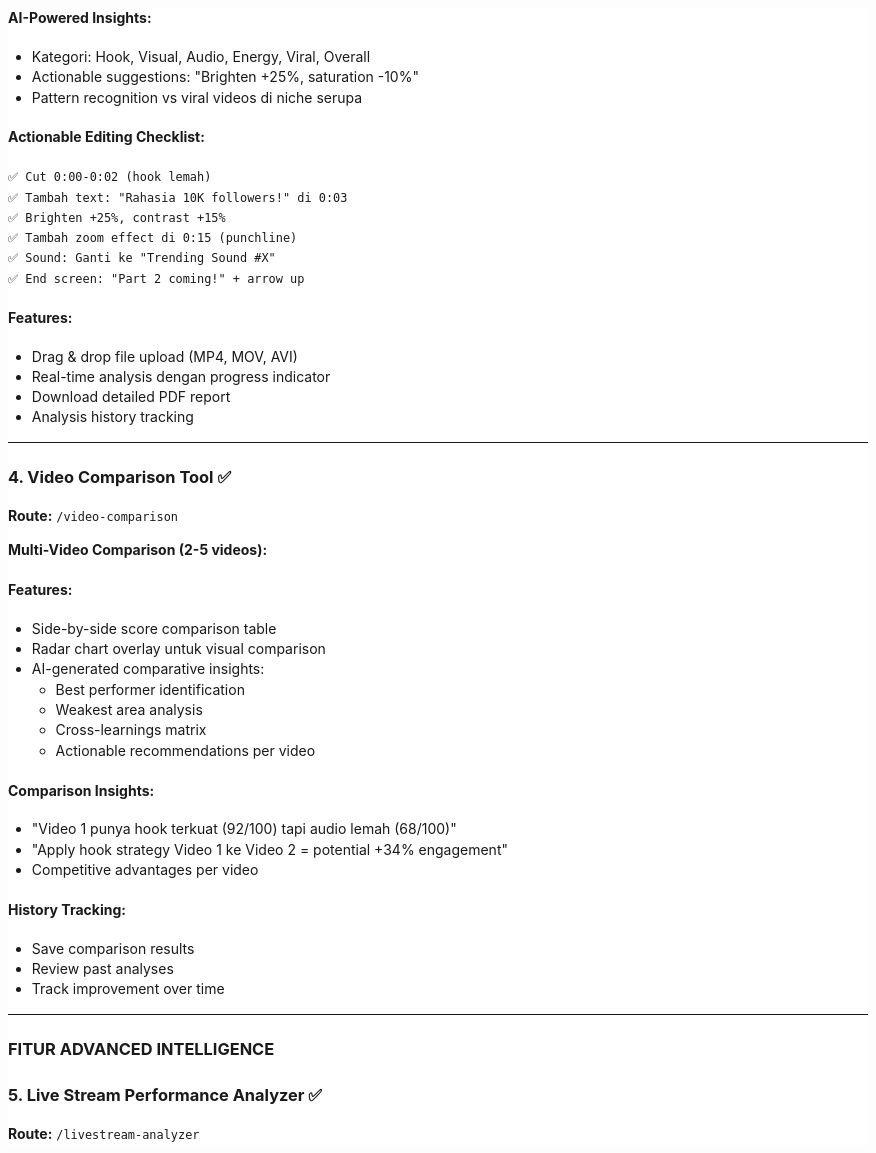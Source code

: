 #### AI-Powered Insights:
- Kategori: Hook, Visual, Audio, Energy, Viral, Overall
- Actionable suggestions: "Brighten +25%, saturation -10%"
- Pattern recognition vs viral videos di niche serupa

#### Actionable Editing Checklist:
```
✅ Cut 0:00-0:02 (hook lemah)
✅ Tambah text: "Rahasia 10K followers!" di 0:03
✅ Brighten +25%, contrast +15%
✅ Tambah zoom effect di 0:15 (punchline)
✅ Sound: Ganti ke "Trending Sound #X"
✅ End screen: "Part 2 coming!" + arrow up
```

#### Features:
- Drag & drop file upload (MP4, MOV, AVI)
- Real-time analysis dengan progress indicator
- Download detailed PDF report
- Analysis history tracking

---

### 4. Video Comparison Tool ✅
**Route:** `/video-comparison`

**Multi-Video Comparison (2-5 videos):**

#### Features:
- Side-by-side score comparison table
- Radar chart overlay untuk visual comparison
- AI-generated comparative insights:
  - Best performer identification
  - Weakest area analysis
  - Cross-learnings matrix
  - Actionable recommendations per video

#### Comparison Insights:
- "Video 1 punya hook terkuat (92/100) tapi audio lemah (68/100)"
- "Apply hook strategy Video 1 ke Video 2 = potential +34% engagement"
- Competitive advantages per video

#### History Tracking:
- Save comparison results
- Review past analyses
- Track improvement over time

---

### **FITUR ADVANCED INTELLIGENCE**

### 5. Live Stream Performance Analyzer ✅
**Route:** `/livestream-analyzer`
